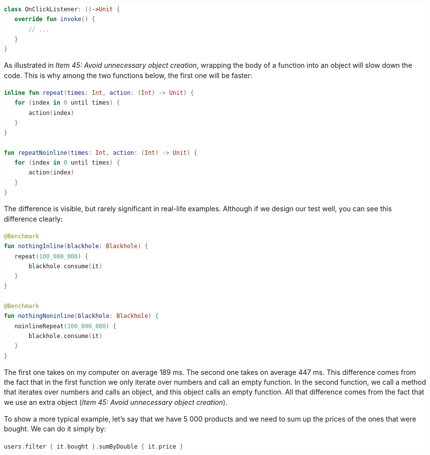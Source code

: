 ``` kotlin
class OnClickListener: ()->Unit {
   override fun invoke() {
       // ...
   }
}
```

As illustrated in *Item 45: Avoid unnecessary object creation*, wrapping the body of a function into an object will slow down the code. This is why among the two functions below, the first one will be faster:

``` kotlin
inline fun repeat(times: Int, action: (Int) -> Unit) {
   for (index in 0 until times) {
       action(index)
   }
}

fun repeatNoinline(times: Int, action: (Int) -> Unit) {
   for (index in 0 until times) {
       action(index)
   }
}
```

The difference is visible, but rarely significant in real-life examples. Although if we design our test well, you can see this difference clearly:

``` kotlin
@Benchmark
fun nothingInline(blackhole: Blackhole) {
   repeat(100_000_000) {
       blackhole.consume(it)
   }
}

@Benchmark
fun nothingNoninline(blackhole: Blackhole) {
   noinlineRepeat(100_000_000) {
       blackhole.consume(it)
   }
}
```

The first one takes on my computer on average 189 ms. The second one takes on average 447 ms. This difference comes from the fact that in the first function we only iterate over numbers and call an empty function. In the second function, we call a method that iterates over numbers and calls an object, and this object calls an empty function. All that difference comes from the fact that we use an extra object (*Item 45: Avoid unnecessary object creation*). 

To show a more typical example, let’s say that we have 5 000 products and we need to sum up the prices of the ones that were bought. We can do it simply by:

``` kotlin
users.filter { it.bought }.sumByDouble { it.price }
```
